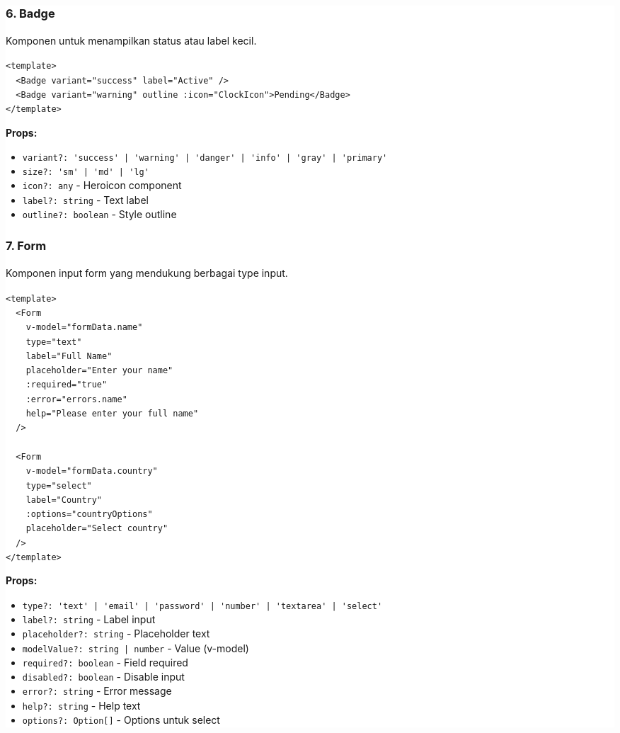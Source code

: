 ### 6. Badge

Komponen untuk menampilkan status atau label kecil.

```vue
<template>
  <Badge variant="success" label="Active" />
  <Badge variant="warning" outline :icon="ClockIcon">Pending</Badge>
</template>
```

**Props:**

- `variant?: 'success' | 'warning' | 'danger' | 'info' | 'gray' | 'primary'`
- `size?: 'sm' | 'md' | 'lg'`
- `icon?: any` - Heroicon component
- `label?: string` - Text label
- `outline?: boolean` - Style outline

### 7. Form

Komponen input form yang mendukung berbagai type input.

```vue
<template>
  <Form
    v-model="formData.name"
    type="text"
    label="Full Name"
    placeholder="Enter your name"
    :required="true"
    :error="errors.name"
    help="Please enter your full name"
  />

  <Form
    v-model="formData.country"
    type="select"
    label="Country"
    :options="countryOptions"
    placeholder="Select country"
  />
</template>
```

**Props:**

- `type?: 'text' | 'email' | 'password' | 'number' | 'textarea' | 'select'`
- `label?: string` - Label input
- `placeholder?: string` - Placeholder text
- `modelValue?: string | number` - Value (v-model)
- `required?: boolean` - Field required
- `disabled?: boolean` - Disable input
- `error?: string` - Error message
- `help?: string` - Help text
- `options?: Option[]` - Options untuk select
